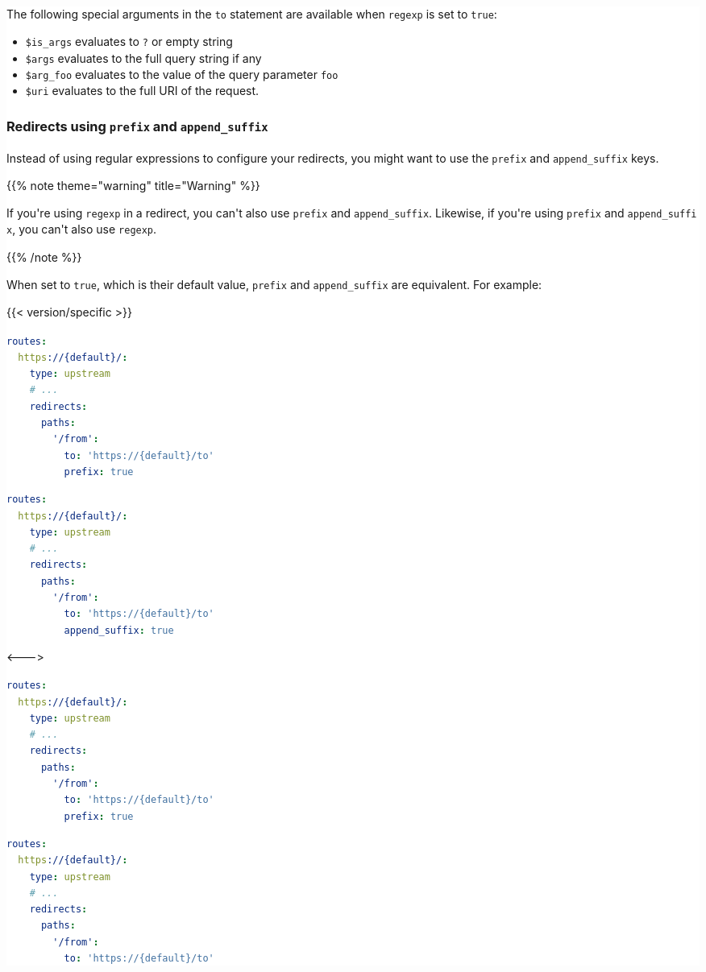 The following special arguments in the `to` statement are available when `regexp` is set to `true`:

- `$is_args` evaluates to `?` or empty string
- `$args` evaluates to the full query string if any
- `$arg_foo` evaluates to the value of the query parameter `foo`
- `$uri` evaluates to the full URI of the request.

### Redirects using `prefix` and `append_suffix`

Instead of using regular expressions to configure your redirects,
you might want to use the `prefix` and `append_suffix` keys.

{{% note theme="warning" title="Warning" %}}

If you're using `regexp` in a redirect, you can't also use `prefix` and `append_suffix`.
Likewise, if you're using `prefix` and `append_suffix`, you can't also use `regexp`.

{{% /note %}}

When set to `true`, which is their default value, `prefix` and `append_suffix` are equivalent.
For example:

{{< version/specific >}}

```yaml {configFile="app"}
routes:
  https://{default}/:
    type: upstream
    # ...
    redirects:
      paths:
        '/from':
          to: 'https://{default}/to'
          prefix: true
```
```yaml
routes:
  https://{default}/:
    type: upstream
    # ...
    redirects:
      paths:
        '/from':
          to: 'https://{default}/to'
          append_suffix: true
```

<--->

```yaml
routes:
  https://{default}/:
    type: upstream
    # ...
    redirects:
      paths:
        '/from':
          to: 'https://{default}/to'
          prefix: true
```
```yaml
routes:
  https://{default}/:
    type: upstream
    # ...
    redirects:
      paths:
        '/from':
          to: 'https://{default}/to'
```